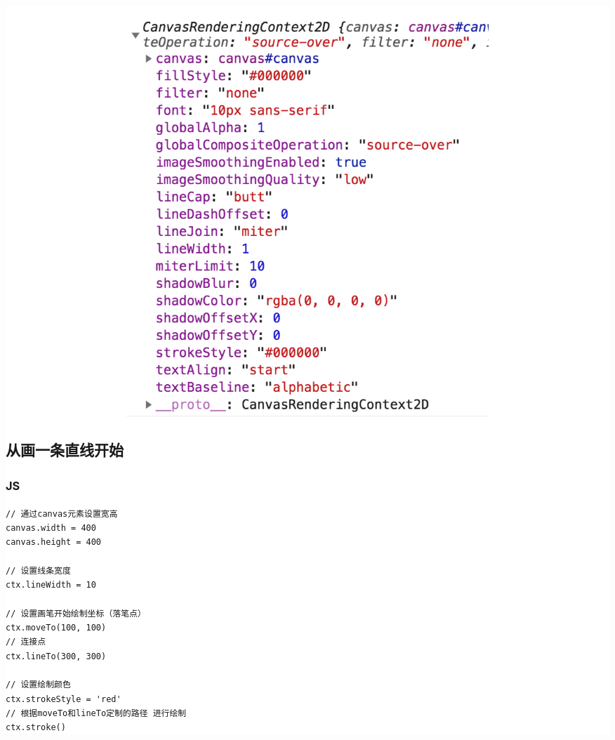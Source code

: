 <img src="assets/markdown-img-paste-2018121100131987.png" style="display: block; margin: 0 auto" width="60%" height="60%" />

## 从画一条直线开始

### JS

```
// 通过canvas元素设置宽高
canvas.width = 400
canvas.height = 400

// 设置线条宽度
ctx.lineWidth = 10

// 设置画笔开始绘制坐标（落笔点）
ctx.moveTo(100, 100)
// 连接点
ctx.lineTo(300, 300)

// 设置绘制颜色
ctx.strokeStyle = 'red'
// 根据moveTo和lineTo定制的路径 进行绘制
ctx.stroke()
```
